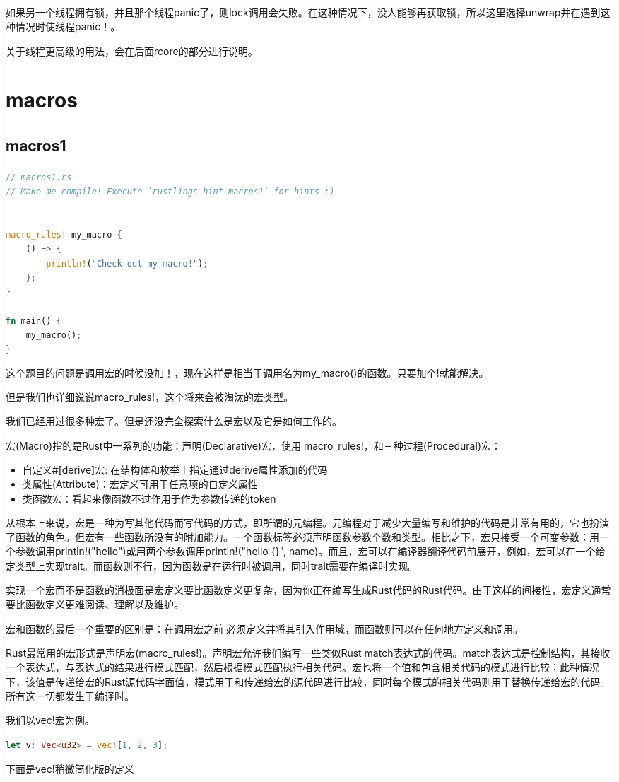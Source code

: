 如果另一个线程拥有锁，并且那个线程panic了，则lock调用会失败。在这种情况下，没人能够再获取锁，所以这里选择unwrap并在遇到这种情况时使线程panic！。

关于线程更高级的用法，会在后面rcore的部分进行说明。

# macros

## macros1

```rust
// macros1.rs
// Make me compile! Execute `rustlings hint macros1` for hints :)


macro_rules! my_macro {
    () => {
        println!("Check out my macro!");
    };
}

fn main() {
    my_macro();
}

```

这个题目的问题是调用宏的时候没加！，现在这样是相当于调用名为my_macro()的函数。只要加个!就能解决。

但是我们也详细说说macro_rules!，这个将来会被淘汰的宏类型。

我们已经用过很多种宏了。但是还没完全探索什么是宏以及它是如何工作的。

宏(Macro)指的是Rust中一系列的功能：声明(Declarative)宏，使用 macro_rules!，和三种过程(Procedural)宏：

* 自定义#[derive]宏: 在结构体和枚举上指定通过derive属性添加的代码
* 类属性(Attribute)：宏定义可用于任意项的自定义属性
* 类函数宏：看起来像函数不过作用于作为参数传递的token

从根本上来说，宏是一种为写其他代码而写代码的方式，即所谓的元编程。元编程对于减少大量编写和维护的代码是非常有用的，它也扮演了函数的角色。但宏有一些函数所没有的附加能力。一个函数标签必须声明函数参数个数和类型。相比之下，宏只接受一个可变参数：用一个参数调用println!("hello")或用两个参数调用println!("hello {}", name)。而且，宏可以在编译器翻译代码前展开，例如，宏可以在一个给定类型上实现trait。而函数则不行，因为函数是在运行时被调用，同时trait需要在编译时实现。

实现一个宏而不是函数的消极面是宏定义要比函数定义更复杂，因为你正在编写生成Rust代码的Rust代码。由于这样的间接性，宏定义通常要比函数定义更难阅读、理解以及维护。

宏和函数的最后一个重要的区别是：在调用宏之前 必须定义并将其引入作用域，而函数则可以在任何地方定义和调用。

Rust最常用的宏形式是声明宏(macro_rules!)。声明宏允许我们编写一些类似Rust match表达式的代码。match表达式是控制结构，其接收一个表达式，与表达式的结果进行模式匹配，然后根据模式匹配执行相关代码。宏也将一个值和包含相关代码的模式进行比较；此种情况下，该值是传递给宏的Rust源代码字面值，模式用于和传递给宏的源代码进行比较，同时每个模式的相关代码则用于替换传递给宏的代码。所有这一切都发生于编译时。

我们以vec!宏为例。

```rust
let v: Vec<u32> = vec![1, 2, 3];
```

下面是vec!稍微简化版的定义
